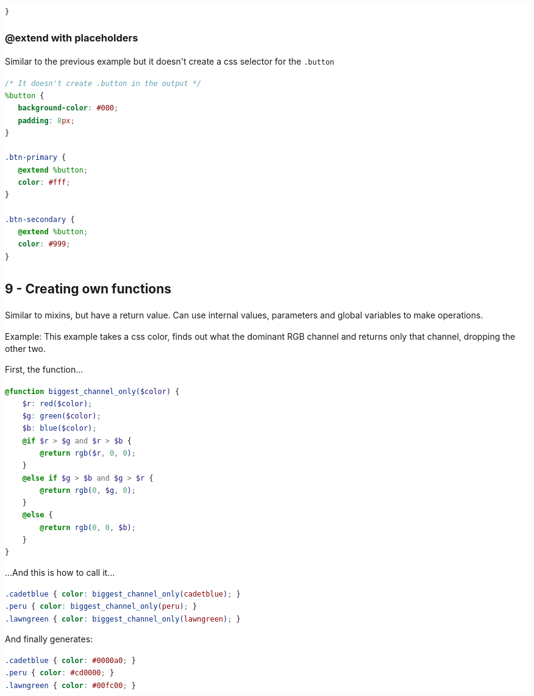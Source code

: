```scss
}
```

### @extend with placeholders

Similar to the previous example but it doesn't create a css selector for the ```.button```

```scss
/* It doesn't create .button in the output */
%button {
   background-color: #000;
   padding: 8px;
}

.btn-primary {
   @extend %button;
   color: #fff;
}

.btn-secondary {
   @extend %button;
   color: #999;
}
```
## 9 - Creating own functions

Similar to mixins, but have a return value. Can use internal values, parameters and global variables to make operations.

Example: This example takes a css color, finds out what the dominant RGB channel and returns only that channel, dropping the other two.

First, the function...

```scss
@function biggest_channel_only($color) {
    $r: red($color);
    $g: green($color);
    $b: blue($color);
    @if $r > $g and $r > $b {
        @return rgb($r, 0, 0);
    }
    @else if $g > $b and $g > $r {
        @return rgb(0, $g, 0);
    }
    @else {
        @return rgb(0, 0, $b);
    }
}
```
...And this is how to call it...

```scss
.cadetblue { color: biggest_channel_only(cadetblue); }
.peru { color: biggest_channel_only(peru); }
.lawngreen { color: biggest_channel_only(lawngreen); }
```

And finally generates:

```css
.cadetblue { color: #0000a0; }
.peru { color: #cd0000; }
.lawngreen { color: #00fc00; }
```

